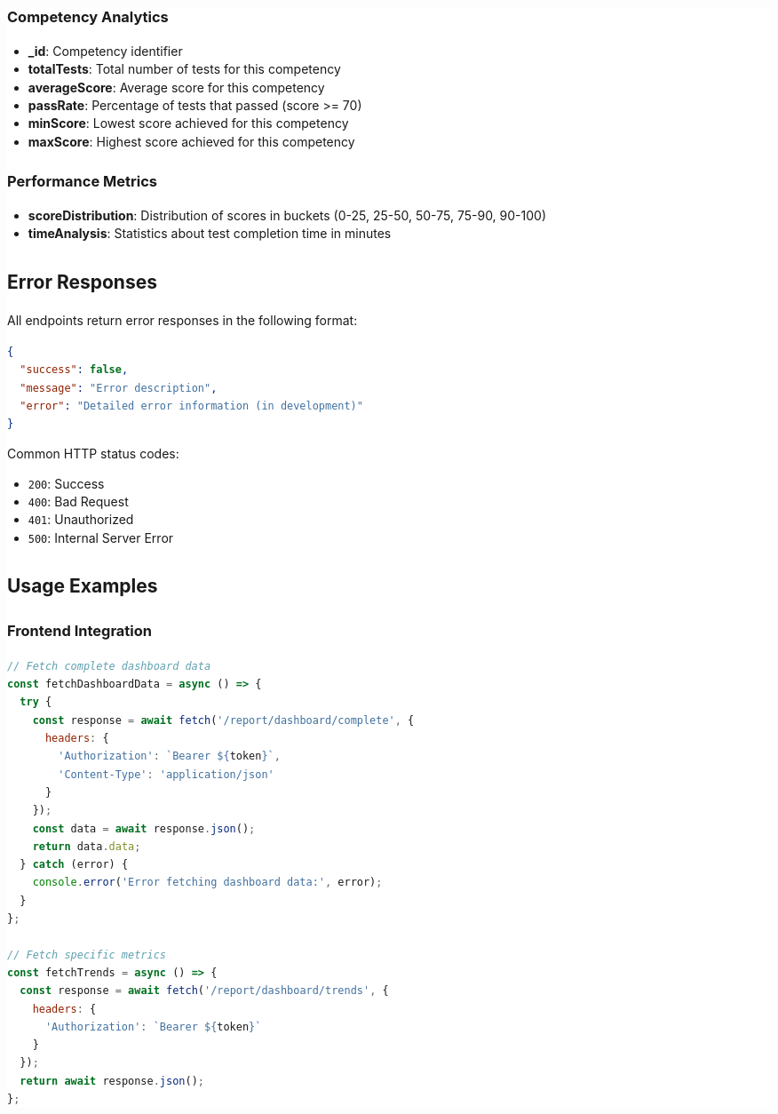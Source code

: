 ### Competency Analytics
- **_id**: Competency identifier
- **totalTests**: Total number of tests for this competency
- **averageScore**: Average score for this competency
- **passRate**: Percentage of tests that passed (score >= 70)
- **minScore**: Lowest score achieved for this competency
- **maxScore**: Highest score achieved for this competency

### Performance Metrics
- **scoreDistribution**: Distribution of scores in buckets (0-25, 25-50, 50-75, 75-90, 90-100)
- **timeAnalysis**: Statistics about test completion time in minutes

## Error Responses

All endpoints return error responses in the following format:

```json
{
  "success": false,
  "message": "Error description",
  "error": "Detailed error information (in development)"
}
```

Common HTTP status codes:
- `200`: Success
- `400`: Bad Request
- `401`: Unauthorized
- `500`: Internal Server Error

## Usage Examples

### Frontend Integration

```javascript
// Fetch complete dashboard data
const fetchDashboardData = async () => {
  try {
    const response = await fetch('/report/dashboard/complete', {
      headers: {
        'Authorization': `Bearer ${token}`,
        'Content-Type': 'application/json'
      }
    });
    const data = await response.json();
    return data.data;
  } catch (error) {
    console.error('Error fetching dashboard data:', error);
  }
};

// Fetch specific metrics
const fetchTrends = async () => {
  const response = await fetch('/report/dashboard/trends', {
    headers: {
      'Authorization': `Bearer ${token}`
    }
  });
  return await response.json();
};
```
